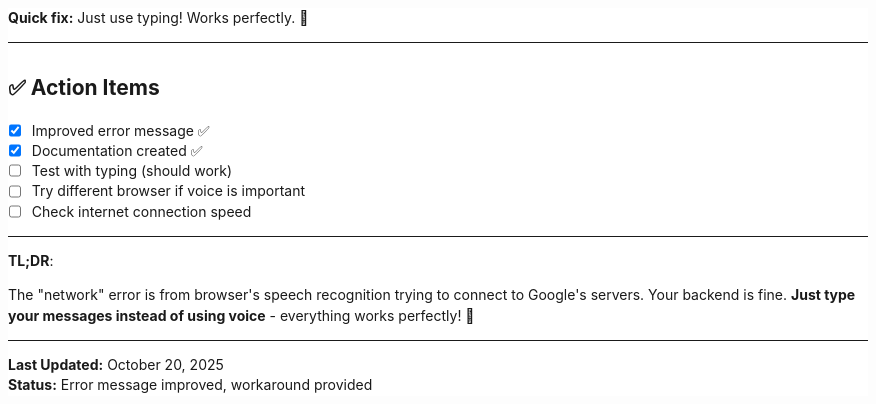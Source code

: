 **Quick fix:** Just use typing! Works perfectly. 🎉

---

## ✅ Action Items

- [x] Improved error message ✅
- [x] Documentation created ✅
- [ ] Test with typing (should work)
- [ ] Try different browser if voice is important
- [ ] Check internet connection speed

---

**TL;DR**:

The "network" error is from browser's speech recognition trying to connect to Google's servers. Your backend is fine. **Just type your messages instead of using voice** - everything works perfectly! 🚀

---

**Last Updated:** October 20, 2025  
**Status:** Error message improved, workaround provided
